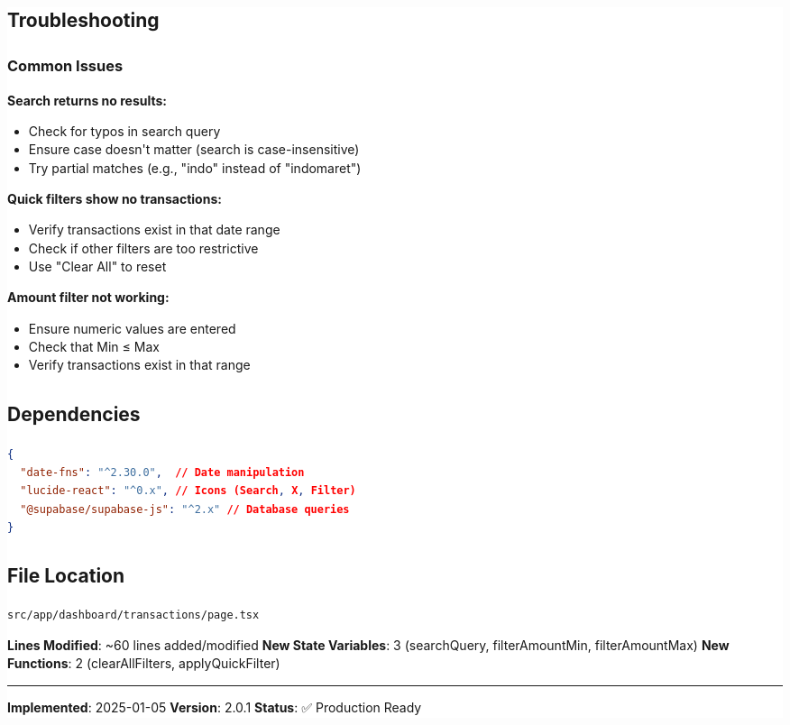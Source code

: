 ## Troubleshooting

### Common Issues

**Search returns no results:**
- Check for typos in search query
- Ensure case doesn't matter (search is case-insensitive)
- Try partial matches (e.g., "indo" instead of "indomaret")

**Quick filters show no transactions:**
- Verify transactions exist in that date range
- Check if other filters are too restrictive
- Use "Clear All" to reset

**Amount filter not working:**
- Ensure numeric values are entered
- Check that Min ≤ Max
- Verify transactions exist in that range

## Dependencies

```json
{
  "date-fns": "^2.30.0",  // Date manipulation
  "lucide-react": "^0.x", // Icons (Search, X, Filter)
  "@supabase/supabase-js": "^2.x" // Database queries
}
```

## File Location

```
src/app/dashboard/transactions/page.tsx
```

**Lines Modified**: ~60 lines added/modified
**New State Variables**: 3 (searchQuery, filterAmountMin, filterAmountMax)
**New Functions**: 2 (clearAllFilters, applyQuickFilter)

---

**Implemented**: 2025-01-05
**Version**: 2.0.1
**Status**: ✅ Production Ready
